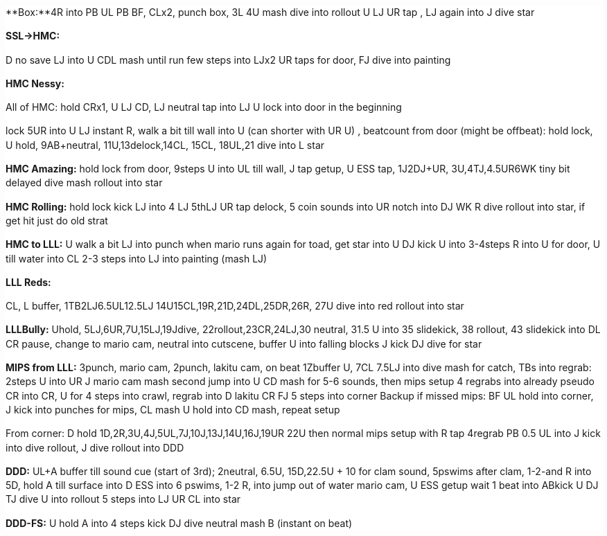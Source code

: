 **Box:**4R into PB UL PB BF, CLx2, punch box, 3L 4U mash dive into
rollout U LJ UR tap , LJ again into J dive star

**SSL-\>HMC:**

D no save LJ into U CDL mash until run few steps into LJx2 UR taps for
door, FJ dive into painting

**HMC Nessy:**

All of HMC: hold CRx1, U LJ CD, LJ neutral tap into LJ U lock into door
in the beginning

lock 5UR into U LJ instant R, walk a bit till wall into U (can shorter
with UR U) , beatcount from door (might be offbeat): hold lock, U hold,
9AB+neutral, 11U,13delock,14CL, 15CL, 18UL,21 dive into L star

**HMC Amazing:** hold lock from door, 9steps U into UL till wall, J tap
getup, U ESS tap, 1J2DJ+UR, 3U,4TJ,4.5UR6WK tiny bit delayed dive mash
rollout into star

**HMC Rolling:** hold lock kick LJ into 4 LJ 5thLJ UR tap delock, 5 coin
sounds into UR notch into DJ WK R dive rollout into star, if get hit
just do old strat

**HMC to LLL:** U walk a bit LJ into punch when mario runs again for
toad, get star into U DJ kick U into 3-4steps R into U for door, U till
water into CL 2-3 steps into LJ into painting (mash LJ)

**LLL Reds:**

CL, L buffer, 1TB2LJ6.5UL12.5LJ 14U15CL,19R,21D,24DL,25DR,26R, 27U dive
into red rollout into star

**LLLBully:** Uhold, 5LJ,6UR,7U,15LJ,19Jdive, 22rollout,23CR,24LJ,30
neutral, 31.5 U into 35 slidekick, 38 rollout, 43 slidekick into DL CR
pause, change to mario cam, neutral into cutscene, buffer U into falling
blocks J kick DJ dive for star

**MIPS from LLL:** 3punch, mario cam, 2punch, lakitu cam, on beat
1Zbuffer U, 7CL 7.5LJ into dive mash for catch, TBs into regrab: 2steps
U into UR J mario cam mash second jump into U CD mash for 5-6 sounds,
then mips setup 4 regrabs into already pseudo CR into CR, U for 4 steps
into crawl, regrab into D lakitu CR FJ 5 steps into corner Backup if
missed mips: BF UL hold into corner, J kick into punches for mips, CL
mash U hold into CD mash, repeat setup

From corner: D hold 1D,2R,3U,4J,5UL,7J,10J,13J,14U,16J,19UR 22U then
normal mips setup with R tap 4regrab PB 0.5 UL into J kick into dive
rollout, J dive rollout into DDD

**DDD:** UL+A buffer till sound cue (start of 3rd); 2neutral, 6.5U,
15D,22.5U + 10 for clam sound, 5pswims after clam, 1-2-and R into 5D,
hold A till surface into D ESS into 6 pswims, 1-2 R, into jump out of
water mario cam, U ESS getup wait 1 beat into ABkick U DJ TJ dive U into
rollout 5 steps into LJ UR CL into star

**DDD-FS:** U hold A into 4 steps kick DJ dive neutral mash B (instant
on beat)
